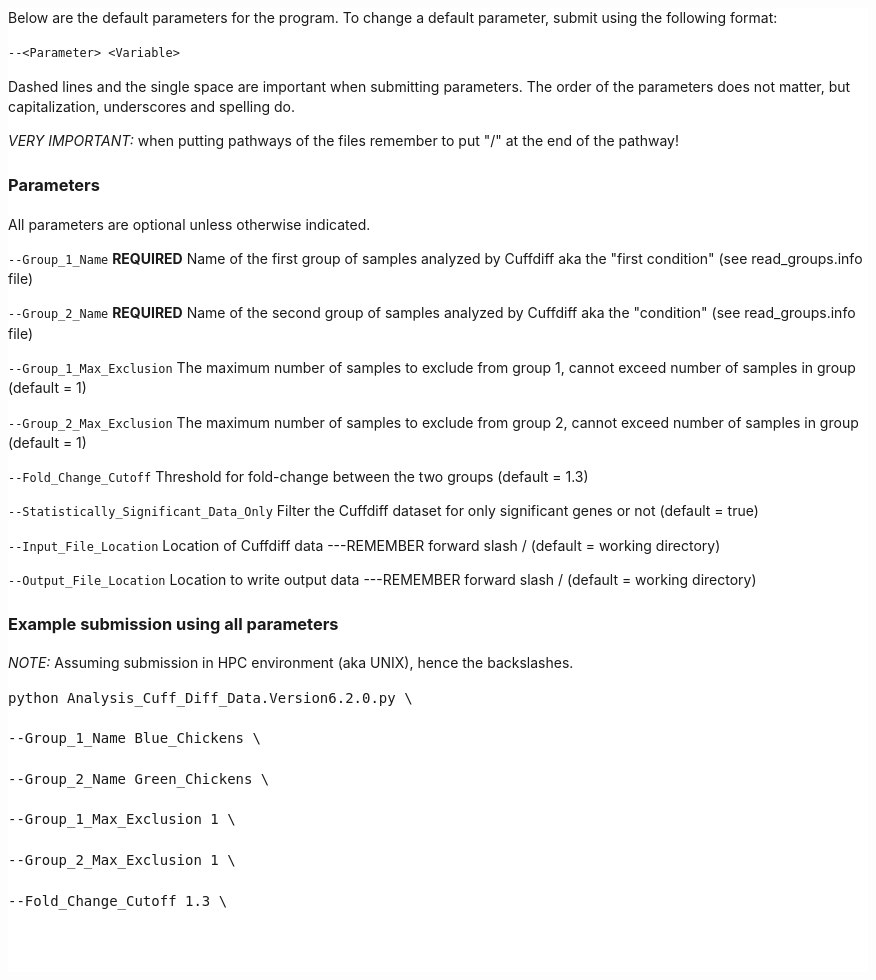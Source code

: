

Below are the default parameters for the program. To change a default parameter, submit using the following format:

```
--<Parameter> <Variable>
```



Dashed lines and the single space are important when submitting parameters. The order of the parameters does not matter, but capitalization, underscores and spelling do.

*VERY IMPORTANT:* when putting pathways of the files remember to put "/" at the end of the pathway!



### Parameters

All parameters are optional unless otherwise indicated.

`--Group_1_Name` **REQUIRED** Name of the first group of samples analyzed by Cuffdiff aka the "first condition" (see read_groups.info file)
 
`--Group_2_Name` **REQUIRED** Name of the second group of samples analyzed by Cuffdiff aka the "condition" (see read_groups.info file)

`--Group_1_Max_Exclusion` The maximum number of samples to exclude from group 1, cannot exceed number of samples in group (default = 1)

`--Group_2_Max_Exclusion` The maximum number of samples to exclude from group 2, cannot exceed number of samples in group (default = 1)

`--Fold_Change_Cutoff` Threshold for fold-change between the two groups (default = 1.3)

`--Statistically_Significant_Data_Only` Filter the Cuffdiff dataset for only significant genes or not (default = true)

`--Input_File_Location` Location of Cuffdiff data ---REMEMBER forward slash / (default = working directory)

`--Output_File_Location` Location to write output data ---REMEMBER forward slash / (default = working directory)




### Example submission using all parameters 
*NOTE:* Assuming submission in HPC environment (aka UNIX), hence the backslashes.


<pre>
python Analysis_Cuff_Diff_Data.Version6.2.0.py \

--Group_1_Name Blue_Chickens \

--Group_2_Name Green_Chickens \

--Group_1_Max_Exclusion 1 \

--Group_2_Max_Exclusion 1 \

--Fold_Change_Cutoff 1.3 \
